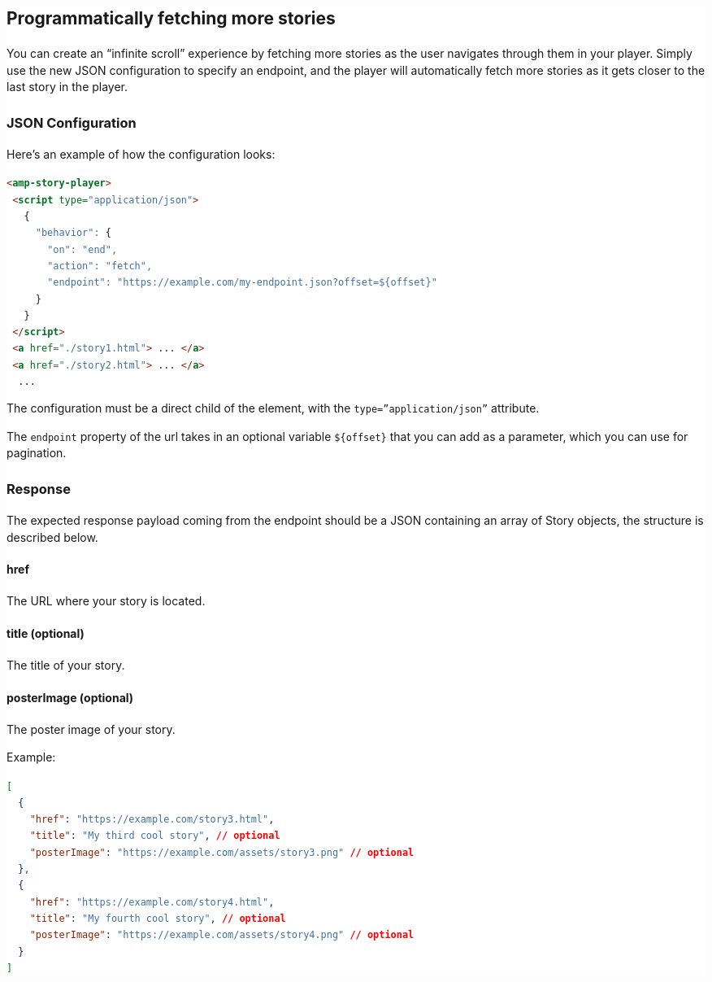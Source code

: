 ## Programmatically fetching more stories

You can create an “infinite scroll” experience by fetching more stories as the user navigates through them in your player. Simply use the new JSON configuration to specify an endpoint, and the player will automatically fetch more stories as it gets closer to the last story in the player.

### JSON Configuration

Here’s an example of how the configuration looks:

```html
<amp-story-player>
 <script type="application/json">
   {
     "behavior": {
       "on": "end",
       "action": "fetch",
       "endpoint": "https://example.com/my-endpoint.json?offset=${offset}"
     }
   }
 </script>
 <a href="./story1.html"> ... </a>
 <a href="./story2.html"> ... </a>
  ...
```

</amp-story-player>

The configuration must be a direct child of the <amp-story-player> element, with the `type=”application/json”` attribute.

The `endpoint` property of the url takes in an optional variable `${offset}` that you can add as a parameter, which you can use for pagination.

### Response

The expected response payload coming from the endpoint should be a JSON containing an array of Story objects, the structure is described below.

#### href

The URL where your story is located.

#### title (optional)

The title of your story.

#### posterImage (optional)

The poster image of your story.

Example:

```json
[
  {
    "href": "https://example.com/story3.html",
    "title": "My third cool story", // optional
    "posterImage": "https://example.com/assets/story3.png" // optional
  },
  {
    "href": "https://example.com/story4.html",
    "title": "My fourth cool story", // optional
    "posterImage": "https://example.com/assets/story4.png" // optional
  }
]
```
